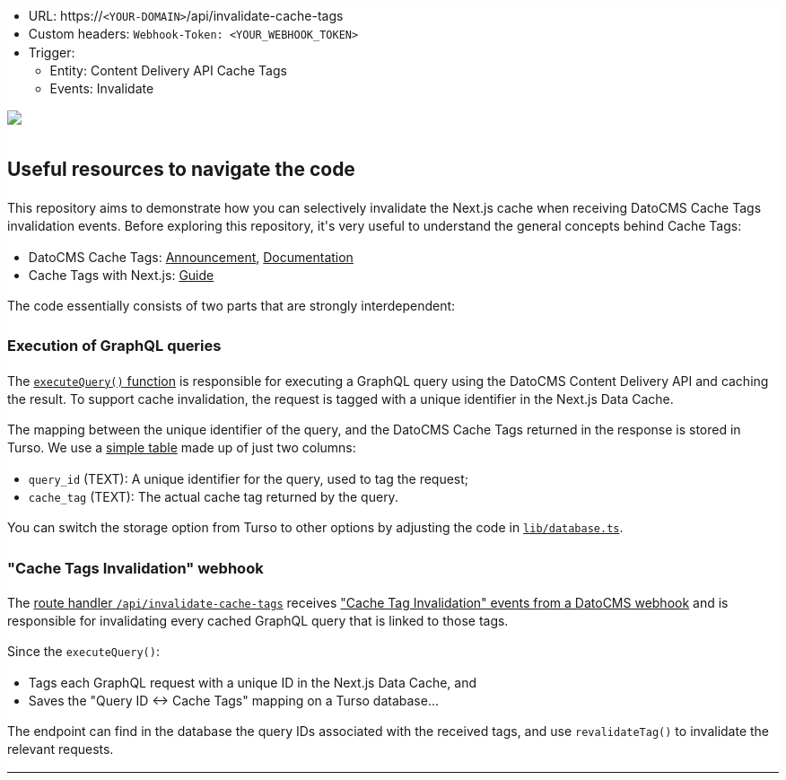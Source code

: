* URL: https://`<YOUR-DOMAIN>`/api/invalidate-cache-tags
* Custom headers: `Webhook-Token: <YOUR_WEBHOOK_TOKEN>`
* Trigger:
  * Entity: Content Delivery API Cache Tags
  * Events: Invalidate

<img src="https://github.com/datocms/nextjs-with-cache-tags-starter/raw/main/images/webhook.png" width="500" />

## Useful resources to navigate the code

This repository aims to demonstrate how you can selectively invalidate the Next.js cache when receiving DatoCMS Cache Tags invalidation events. Before exploring this repository, it's very useful to understand the general concepts behind Cache Tags:

- DatoCMS Cache Tags: [Announcement](https://www.datocms.com/blog/introducing-datocms-cache-tags), [Documentation](https://www.datocms.com/docs/content-delivery-api/cache-tags)
- Cache Tags with Next.js: [Guide](https://www.datocms.com/docs/next-js/using-cache-tags)

The code essentially consists of two parts that are strongly interdependent:

### Execution of GraphQL queries

The [`executeQuery()` function](https://github.com/datocms/nextjs-with-cache-tags-starter/blob/main/lib/fetch-content.ts#L20) is responsible for executing a GraphQL query using the DatoCMS Content Delivery API and caching the result. To support cache invalidation, the request is tagged with a unique identifier in the Next.js Data Cache.

The mapping between the unique identifier of the query, and the DatoCMS Cache Tags returned in the response is stored in Turso. We use a [simple table](https://github.com/datocms/nextjs-with-cache-tags-starter/blob/main/schema.sql) made up of just two columns:

* `query_id` (TEXT): A unique identifier for the query, used to tag the request;
* `cache_tag` (TEXT): The actual cache tag returned by the query.

You can switch the storage option from Turso to other options by adjusting the code in [`lib/database.ts`](https://github.com/datocms/nextjs-with-cache-tags-starter/blob/main/lib/database.ts).

### "Cache Tags Invalidation" webhook

The [route handler `/api/invalidate-cache-tags`](https://github.com/datocms/nextjs-with-cache-tags-starter/blob/main/app/api/invalidate-cache-tags/route.ts) receives ["Cache Tag Invalidation" events from a DatoCMS webhook](https://www.datocms.com/docs/content-delivery-api/cache-tags#step-3-implement-the-invalidate-cache-tag-webhook) and is responsible for invalidating every cached GraphQL query that is linked to those tags.

Since the `executeQuery()`:

- Tags each GraphQL request with a unique ID in the Next.js Data Cache, and
- Saves the "Query ID <-> Cache Tags" mapping on a Turso database...

The endpoint can find in the database the query IDs associated with the received tags, and use `revalidateTag()` to invalidate the relevant requests.



---

